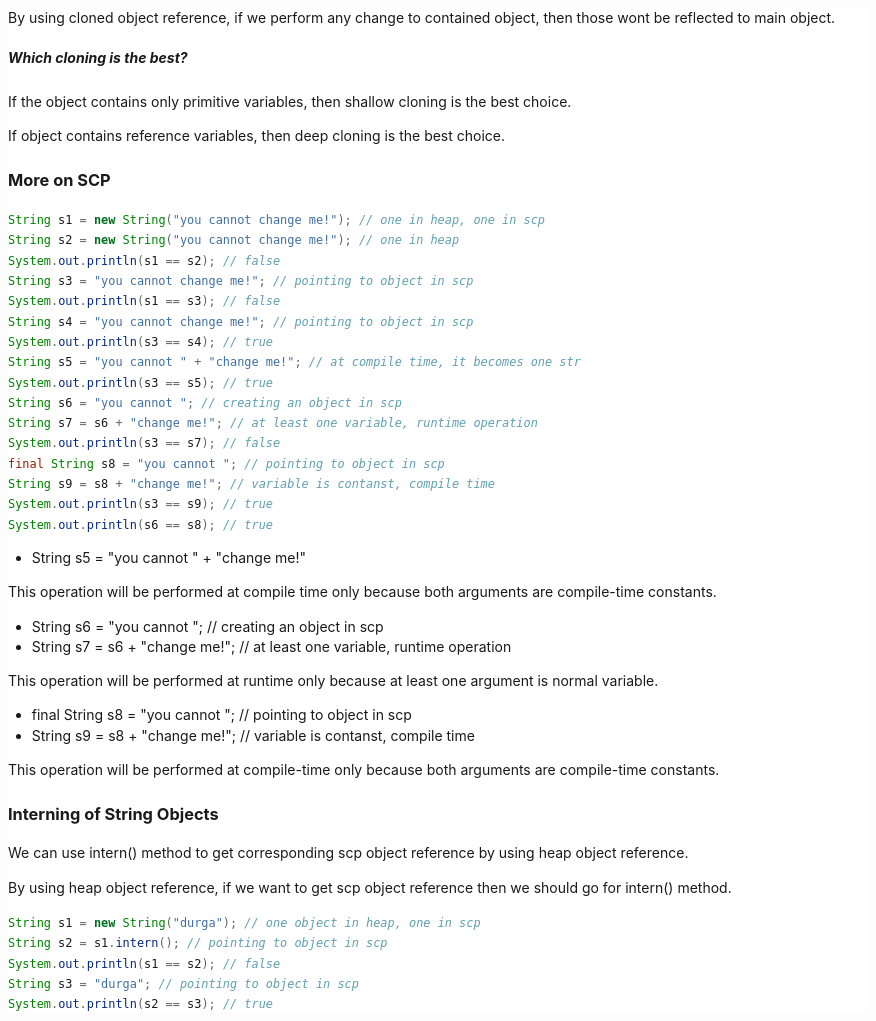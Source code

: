 By using cloned object reference, if we perform any change to contained object,
then those wont be reflected to main object.

##### Which cloning is the best?
If the object contains only primitive variables, then shallow cloning is the
best choice.

If object contains reference variables, then deep cloning is the best choice.

### More on SCP

```java
String s1 = new String("you cannot change me!"); // one in heap, one in scp
String s2 = new String("you cannot change me!"); // one in heap
System.out.println(s1 == s2); // false
String s3 = "you cannot change me!"; // pointing to object in scp
System.out.println(s1 == s3); // false
String s4 = "you cannot change me!"; // pointing to object in scp
System.out.println(s3 == s4); // true
String s5 = "you cannot " + "change me!"; // at compile time, it becomes one str
System.out.println(s3 == s5); // true
String s6 = "you cannot "; // creating an object in scp
String s7 = s6 + "change me!"; // at least one variable, runtime operation
System.out.println(s3 == s7); // false
final String s8 = "you cannot "; // pointing to object in scp
String s9 = s8 + "change me!"; // variable is contanst, compile time
System.out.println(s3 == s9); // true
System.out.println(s6 == s8); // true
```

- String s5 = "you cannot " + "change me!"

This operation will be performed at compile time only because both arguments are
compile-time constants.

- String s6 = "you cannot "; // creating an object in scp
- String s7 = s6 + "change me!"; // at least one variable, runtime operation

This operation will be performed at runtime only because at least one argument
is normal variable.

- final String s8 = "you cannot "; // pointing to object in scp
- String s9 = s8 + "change me!"; // variable is contanst, compile time

This operation will be performed at compile-time only because both arguments are
compile-time constants.

### Interning of String Objects
We can use intern() method to get corresponding scp object reference by using
heap object reference. 

By using heap object reference, if we want to get scp object reference then we
should go for intern() method.

```java
String s1 = new String("durga"); // one object in heap, one in scp
String s2 = s1.intern(); // pointing to object in scp
System.out.println(s1 == s2); // false
String s3 = "durga"; // pointing to object in scp
System.out.println(s2 == s3); // true
```
